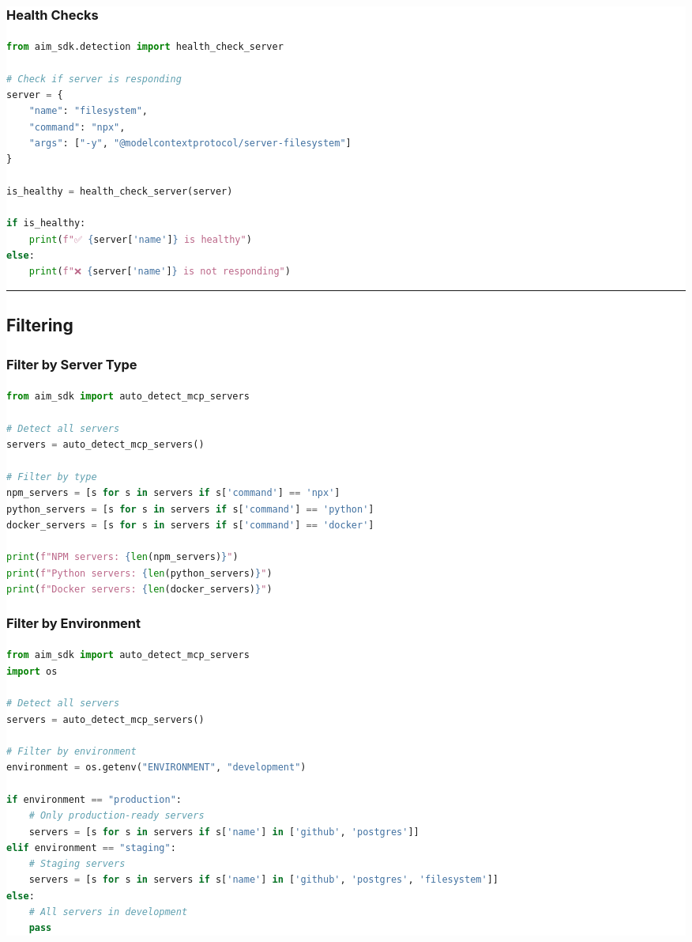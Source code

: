 ### Health Checks

```python
from aim_sdk.detection import health_check_server

# Check if server is responding
server = {
    "name": "filesystem",
    "command": "npx",
    "args": ["-y", "@modelcontextprotocol/server-filesystem"]
}

is_healthy = health_check_server(server)

if is_healthy:
    print(f"✅ {server['name']} is healthy")
else:
    print(f"❌ {server['name']} is not responding")
```

---

## Filtering

### Filter by Server Type

```python
from aim_sdk import auto_detect_mcp_servers

# Detect all servers
servers = auto_detect_mcp_servers()

# Filter by type
npm_servers = [s for s in servers if s['command'] == 'npx']
python_servers = [s for s in servers if s['command'] == 'python']
docker_servers = [s for s in servers if s['command'] == 'docker']

print(f"NPM servers: {len(npm_servers)}")
print(f"Python servers: {len(python_servers)}")
print(f"Docker servers: {len(docker_servers)}")
```

### Filter by Environment

```python
from aim_sdk import auto_detect_mcp_servers
import os

# Detect all servers
servers = auto_detect_mcp_servers()

# Filter by environment
environment = os.getenv("ENVIRONMENT", "development")

if environment == "production":
    # Only production-ready servers
    servers = [s for s in servers if s['name'] in ['github', 'postgres']]
elif environment == "staging":
    # Staging servers
    servers = [s for s in servers if s['name'] in ['github', 'postgres', 'filesystem']]
else:
    # All servers in development
    pass

```